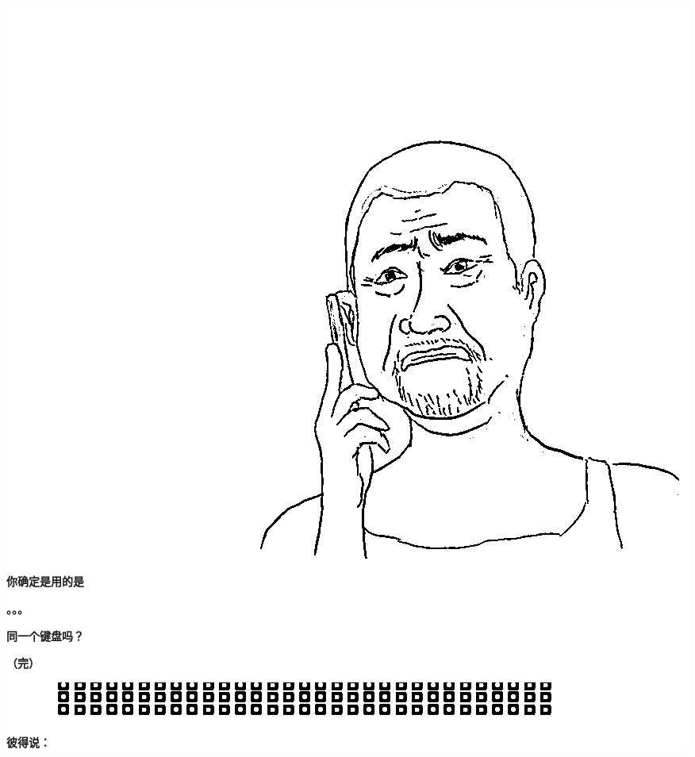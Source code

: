 ******![](img/73d18b57628e6baf61983552ce092c19.png)******

******你确定是用的是******

******。。。****** 

******同一个键盘吗？******

******（完）****** 

******![](img/6bc0f9a71dcbddf45ccea948576a4f76.png)******

********彼得说：********

